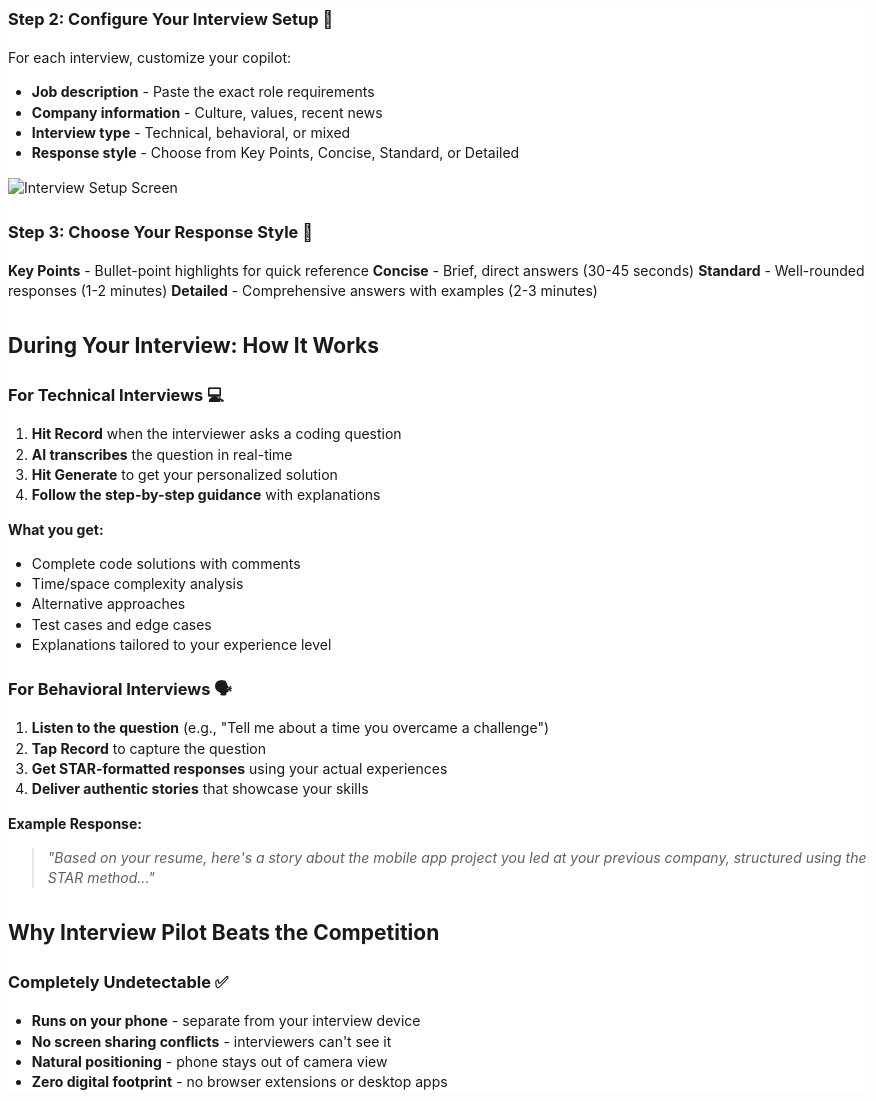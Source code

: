 ### Step 2: Configure Your Interview Setup 💼

For each interview, customize your copilot:

- **Job description** - Paste the exact role requirements
- **Company information** - Culture, values, recent news
- **Interview type** - Technical, behavioral, or mixed
- **Response style** - Choose from Key Points, Concise, Standard, or Detailed

![Interview Setup Screen](/static/blog-images/interview-setup.png)

### Step 3: Choose Your Response Style 🎨

**Key Points** - Bullet-point highlights for quick reference
**Concise** - Brief, direct answers (30-45 seconds)
**Standard** - Well-rounded responses (1-2 minutes)
**Detailed** - Comprehensive answers with examples (2-3 minutes)

## During Your Interview: How It Works

### For Technical Interviews 💻

1. **Hit Record** when the interviewer asks a coding question
2. **AI transcribes** the question in real-time
3. **Hit Generate** to get your personalized solution
4. **Follow the step-by-step guidance** with explanations

**What you get:**
- Complete code solutions with comments
- Time/space complexity analysis
- Alternative approaches
- Test cases and edge cases
- Explanations tailored to your experience level

### For Behavioral Interviews 🗣️

1. **Listen to the question** (e.g., "Tell me about a time you overcame a challenge")
2. **Tap Record** to capture the question
3. **Get STAR-formatted responses** using your actual experiences
4. **Deliver authentic stories** that showcase your skills

**Example Response:**
> *"Based on your resume, here's a story about the mobile app project you led at your previous company, structured using the STAR method..."*

## Why Interview Pilot Beats the Competition

### Completely Undetectable ✅
- **Runs on your phone** - separate from your interview device
- **No screen sharing conflicts** - interviewers can't see it
- **Natural positioning** - phone stays out of camera view
- **Zero digital footprint** - no browser extensions or desktop apps
